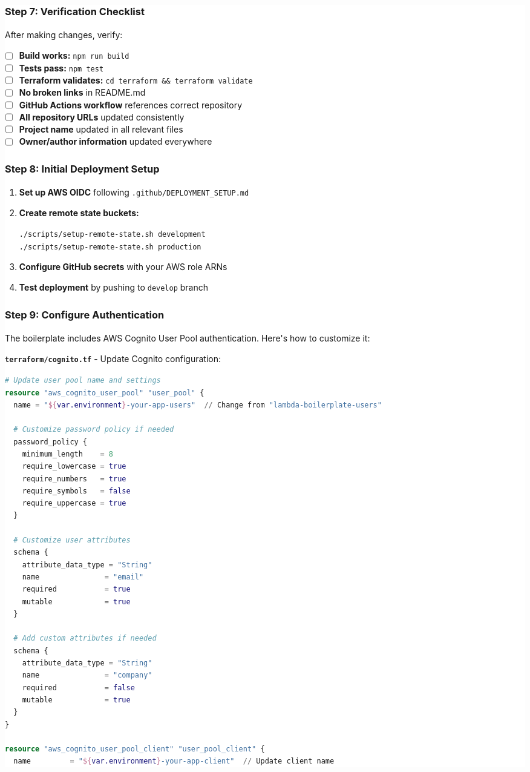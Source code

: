 ### Step 7: Verification Checklist

After making changes, verify:

- [ ] **Build works:** `npm run build`
- [ ] **Tests pass:** `npm test`
- [ ] **Terraform validates:** `cd terraform && terraform validate`
- [ ] **No broken links** in README.md
- [ ] **GitHub Actions workflow** references correct repository
- [ ] **All repository URLs** updated consistently
- [ ] **Project name** updated in all relevant files
- [ ] **Owner/author information** updated everywhere

### Step 8: Initial Deployment Setup

1. **Set up AWS OIDC** following `.github/DEPLOYMENT_SETUP.md`

2. **Create remote state buckets:**

   ```bash
   ./scripts/setup-remote-state.sh development
   ./scripts/setup-remote-state.sh production
   ```

3. **Configure GitHub secrets** with your AWS role ARNs

4. **Test deployment** by pushing to `develop` branch

### Step 9: Configure Authentication

The boilerplate includes AWS Cognito User Pool authentication. Here's how to customize it:

**`terraform/cognito.tf`** - Update Cognito configuration:

```terraform
# Update user pool name and settings
resource "aws_cognito_user_pool" "user_pool" {
  name = "${var.environment}-your-app-users"  // Change from "lambda-boilerplate-users"

  # Customize password policy if needed
  password_policy {
    minimum_length    = 8
    require_lowercase = true
    require_numbers   = true
    require_symbols   = false
    require_uppercase = true
  }

  # Customize user attributes
  schema {
    attribute_data_type = "String"
    name               = "email"
    required           = true
    mutable            = true
  }

  # Add custom attributes if needed
  schema {
    attribute_data_type = "String"
    name               = "company"
    required           = false
    mutable            = true
  }
}

resource "aws_cognito_user_pool_client" "user_pool_client" {
  name         = "${var.environment}-your-app-client"  // Update client name
```